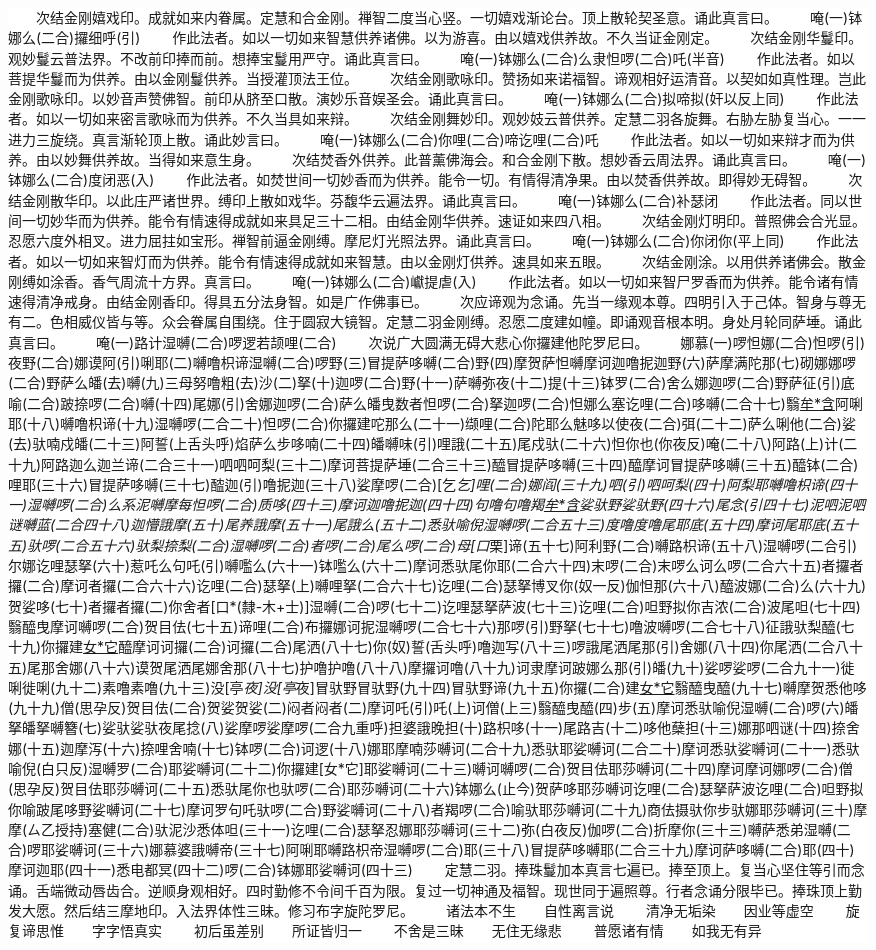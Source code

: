 　　次结金刚嬉戏印。成就如来内眷属。定慧和合金刚。禅智二度当心竖。一切嬉戏渐论台。顶上散轮契圣意。诵此真言曰。
　　唵(一)钵娜么(二合)攞细呼(引)
　　作此法者。如以一切如来智慧供养诸佛。以为游喜。由以嬉戏供养故。不久当证金刚定。
　　次结金刚华鬘印。观妙鬘云普法界。不改前印捧而前。想捧宝鬘用严守。诵此真言曰。
　　唵(一)钵娜么(二合)么隶怛啰(二合)吒(半音)
　　作此法者。如以菩提华鬘而为供养。由以金刚鬘供养。当授灌顶法王位。
　　次结金刚歌咏印。赞扬如来诺福智。谛观相好运清音。以契如如真性理。岂此金刚歌咏印。以妙音声赞佛智。前印从脐至口散。演妙乐音娱圣会。诵此真言曰。
　　唵(一)钵娜么(二合)拟啼拟(奸以反上同)
　　作此法者。如以一切如来密言歌咏而为供养。不久当具如来辩。
　　次结金刚舞妙印。观妙妓云普供养。定慧二羽各旋舞。右胁左胁复当心。一一进力三旋绕。真言渐轮顶上散。诵此妙言曰。
　　唵(一)钵娜么(二合)你哩(二合)啼讫哩(二合)吒
　　作此法者。如以一切如来辩才而为供养。由以妙舞供养故。当得如来意生身。
　　次结焚香外供养。此普薰佛海会。和合金刚下散。想妙香云周法界。诵此真言曰。
　　唵(一)钵娜么(二合)度闭恶(入)
　　作此法者。如焚世间一切妙香而为供养。能令一切。有情得清净果。由以焚香供养故。即得妙无碍智。
　　次结金刚散华印。以此庄严诸世界。缚印上散如戏华。芬馥华云遍法界。诵此真言曰。
　　唵(一)钵娜么(二合)补瑟闭
　　作此法者。同以世间一切妙华而为供养。能令有情速得成就如来具足三十二相。由结金刚华供养。速证如来四八相。
　　次结金刚灯明印。普照佛会合光显。忍愿六度外相叉。进力屈拄如宝形。禅智前逼金刚缚。摩尼灯光照法界。诵此真言曰。
　　唵(一)钵娜么(二合)你闭你(平上同)
　　作此法者。如以一切如来智灯而为供养。能令有情速得成就如来智慧。由以金刚灯供养。速具如来五眼。
　　次结金刚涂。以用供养诸佛会。散金刚缚如涂香。香气周流十方界。真言曰。
　　唵(一)钵娜么(二合)巘提虐(入)
　　作此法者。如以一切如来智尸罗香而为供养。能令诸有情速得清净戒身。由结金刚香印。得具五分法身智。如是广作佛事已。
　　次应谛观为念诵。先当一缘观本尊。四明引入于己体。智身与尊无有二。色相威仪皆与等。众会眷属自围绕。住于圆寂大镜智。定慧二羽金刚缚。忍愿二度建如幢。即诵观音根本明。身处月轮同萨埵。诵此真言曰。
　　唵(一)路计湿嚩(二合)啰逻若颉哩(二合)
　　次说广大圆满无碍大悲心你攞建他陀罗尼曰。
　　娜慕(一)啰怛娜(二合)怛啰(引)夜野(二合)娜谟阿(引)唎耶(二)嚩噜枳谛湿嚩(二合)啰野(三)冒提萨哆嚩(二合)野(四)摩贺萨怛嚩摩诃迦噜抳迦野(六)萨摩满陀那(七)砌娜娜啰(二合)野萨么皤(去)嚩(九)三母努噜粗(去)沙(二)拏(十)迦啰(二合)野(十一)萨嚩弥夜(十二)提(十三)钵罗(二合)舍么娜迦啰(二合)野萨征(引)底喻(二合)跛捺啰(二合)嚩(十四)尾娜(引)舍娜迦啰(二合)萨么皤曳数者怛啰(二合)拏迦啰(二合)怛娜么塞讫哩(二合)哆嚩(二合十七)翳[牟*含](莫含反)阿唎耶(十八)嚩噜枳谛(十九)湿嚩啰(二合二十)怛啰(二合)你攞建咜那么(二十一)缬哩(二合)陀耶么魅哆以使夜(二合)弭(二十二)萨么唎他(二合)娑(去)驮喃戍皤(二十三)阿誓(上舌头呼)焰萨么步哆喃(二十四)皤嚩味(引)哩誐(二十五)尾戍驮(二十六)怛你也(你夜反)唵(二十八)阿路(上)计(二十九)阿路迦么迦兰谛(二合三十一)呬呬呵梨(三十二)摩诃菩提萨埵(二合三十三)醯冒提萨哆嚩(三十四)醯摩诃冒提萨哆嚩(三十五)醯钵(二合)哩耶(三十六)冒提萨哆嚩(三十七)醓迦(引)噜抳迦(三十八)娑摩啰(二合)[乞*乞]哩(二合)娜阎(三十九)呬(引)呬呵梨(四十)阿梨耶嚩噜枳谛(四十一)湿嚩啰(二合)么系泥嚩摩每怛啰(二合)质哆(四十三)摩诃迦噜抳迦(四十四)句噜句噜羯[牟*含](四十五)娑驮野娑驮野(四十六)尾念(引四十七)泥呬泥呬谜嚩蓝(二合四十八)迦懵誐摩(五十)尾养誐摩(五十一)尾誐么(五十二)悉驮喻倪湿嚩啰(二合五十三)度噜度噜尾耶底(五十四)摩诃尾耶底(五十五)驮啰(二合五十六)驮梨捺梨(二合)湿嚩啰(二合)者啰(二合)尾么啰(二合)母[口*栗]谛(五十七)阿利野(二合)嚩路枳谛(五十八)湿嚩啰(二合引)尔娜讫哩瑟拏(六十)惹吒么句吒(引)嚩嚂么(六十一)钵嚂么(六十二)摩诃悉驮尾你耶(二合六十四)末啰(二合)末啰么诃么啰(二合六十五)者攞者攞(二合)摩诃者攞(二合六十六)讫哩(二合)瑟拏(上)嚩哩拏(二合六十七)讫哩(二合)瑟拏博叉你(奴一反)伽怛那(六十八)醯波娜(二合)么(六十九)贺娑哆(七十)者攞者攞(二)你舍者[口*(隸-木+士)]湿嚩(二合)啰(七十二)讫哩瑟拏萨波(七十三)讫哩(二合)呾野拟你吉浓(二合)波尾呾(七十四)翳醯曳摩诃嚩啰(二合)贺目佉(七十五)谛哩(二合)布攞娜诃抳湿嚩啰(二合七十六)那啰(引)野拏(七十七)噜波嚩啰(二合七十八)征誐驮梨醯(七十九)你攞建[女*它](八十)醯摩诃诃攞(二合)诃攞(二合)尾洒(八十七)你(奴)誓(舌头呼)噜迦写(八十三)啰誐尾洒尾那(引)舍娜(八十四)你尾洒(二合八十五)尾那舍娜(八十六)谟贺尾洒尾娜舍那(八十七)护噜护噜(八十八)摩攞诃噜(八十九)诃隶摩诃跛娜么那(引)皤(九十)娑啰娑啰(二合九十一)徙唎徙唎(九十二)素噜素噜(九十三)没[亭*夜]没[亭*夜]冒驮野冒驮野(九十四)冒驮野谛(九十五)你攞(二合)建[女*它](九十六)翳醯曳醯(九十七)嚩摩贺悉他哆(九十九)僧(思孕反)贺目佉(二合)贺娑贺娑(二)闷者闷者(二)摩诃吒(引)吒(上)诃僧(上三)翳醯曳醯(四)步(五)摩诃悉驮喻倪湿嚩(二合)啰(六)皤拏皤拏嚩簪(七)娑驮娑驮夜尾捻(八)娑摩啰娑摩啰(二合九重呼)担婆誐晚担(十)路枳哆(十一)尾路吉(十二)哆他蘖担(十三)娜那呬谜(十四)捺舍娜(十五)迦摩泻(十六)捺哩舍喃(十七)钵啰(二合)诃逻(十八)娜耶摩喃莎嚩诃(二合十九)悉驮耶娑嚩诃(二合二十)摩诃悉驮娑嚩诃(二十一)悉驮喻倪(白只反)湿嚩罗(二合)耶娑嚩诃(二十二)你攞建[女*它]耶娑嚩诃(二十三)嚩诃嚩啰(二合)贺目佉耶莎嚩诃(二十四)摩诃摩诃娜啰(二合)僧(思孕反)贺目佉耶莎嚩诃(二十五)悉驮尾你也驮啰(二合)耶莎嚩诃(二十六)钵娜么(止今)贺萨哆耶莎嚩诃讫哩(二合)瑟拏萨波讫哩(二合)呾野拟你喻跛尾哆野娑嚩诃(二十七)摩诃罗句吒驮啰(二合)野娑嚩诃(二十八)者羯啰(二合)喻驮耶莎嚩诃(二十九)商佉摄驮你步驮娜耶莎嚩诃(三十)摩摩(ㄙ乙授持)塞健(二合)驮泥沙悉体呾(三十一)讫哩(二合)瑟拏忍娜耶莎嚩诃(三十二)弥(白夜反)伽啰(二合)折摩你(三十三)嚩萨悉弟湿嚩(二合)啰耶娑嚩诃(三十六)娜慕婆誐嚩帝(三十七)阿唎耶嚩路枳帝湿嚩啰(二合)耶(三十八)冒提萨哆嚩耶(二合三十九)摩诃萨哆嚩(二合)耶(四十)摩诃迦耶(四十一)悉电都冥(四十二)啰(二合)钵娜耶娑嚩诃(四十三)
　　定慧二羽。捧珠鬘加本真言七遍已。捧至顶上。复当心坚住等引而念诵。舌端微动唇齿合。逆顺身观相好。四时勤修不令间千百为限。复过一切神通及福智。现世同于遍照尊。行者念诵分限毕已。捧珠顶上勤发大愿。然后结三摩地印。入法界体性三昧。修习布字旋陀罗尼。
　　诸法本不生　　自性离言说
　　清净无垢染　　因业等虚空
　　旋复谛思惟　　字字悟真实
　　初后虽差别　　所证皆归一
　　不舍是三昧　　无住无缘悲
　　普愿诸有情　　如我无有异
